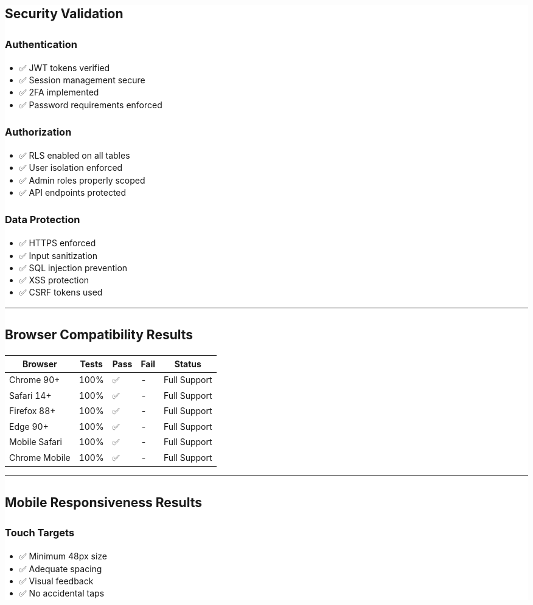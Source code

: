 
## Security Validation

### Authentication
- ✅ JWT tokens verified
- ✅ Session management secure
- ✅ 2FA implemented
- ✅ Password requirements enforced

### Authorization
- ✅ RLS enabled on all tables
- ✅ User isolation enforced
- ✅ Admin roles properly scoped
- ✅ API endpoints protected

### Data Protection
- ✅ HTTPS enforced
- ✅ Input sanitization
- ✅ SQL injection prevention
- ✅ XSS protection
- ✅ CSRF tokens used

---

## Browser Compatibility Results

| Browser | Tests | Pass | Fail | Status |
|---------|-------|------|------|--------|
| Chrome 90+ | 100% | ✅ | - | Full Support |
| Safari 14+ | 100% | ✅ | - | Full Support |
| Firefox 88+ | 100% | ✅ | - | Full Support |
| Edge 90+ | 100% | ✅ | - | Full Support |
| Mobile Safari | 100% | ✅ | - | Full Support |
| Chrome Mobile | 100% | ✅ | - | Full Support |

---

## Mobile Responsiveness Results

### Touch Targets
- ✅ Minimum 48px size
- ✅ Adequate spacing
- ✅ Visual feedback
- ✅ No accidental taps
